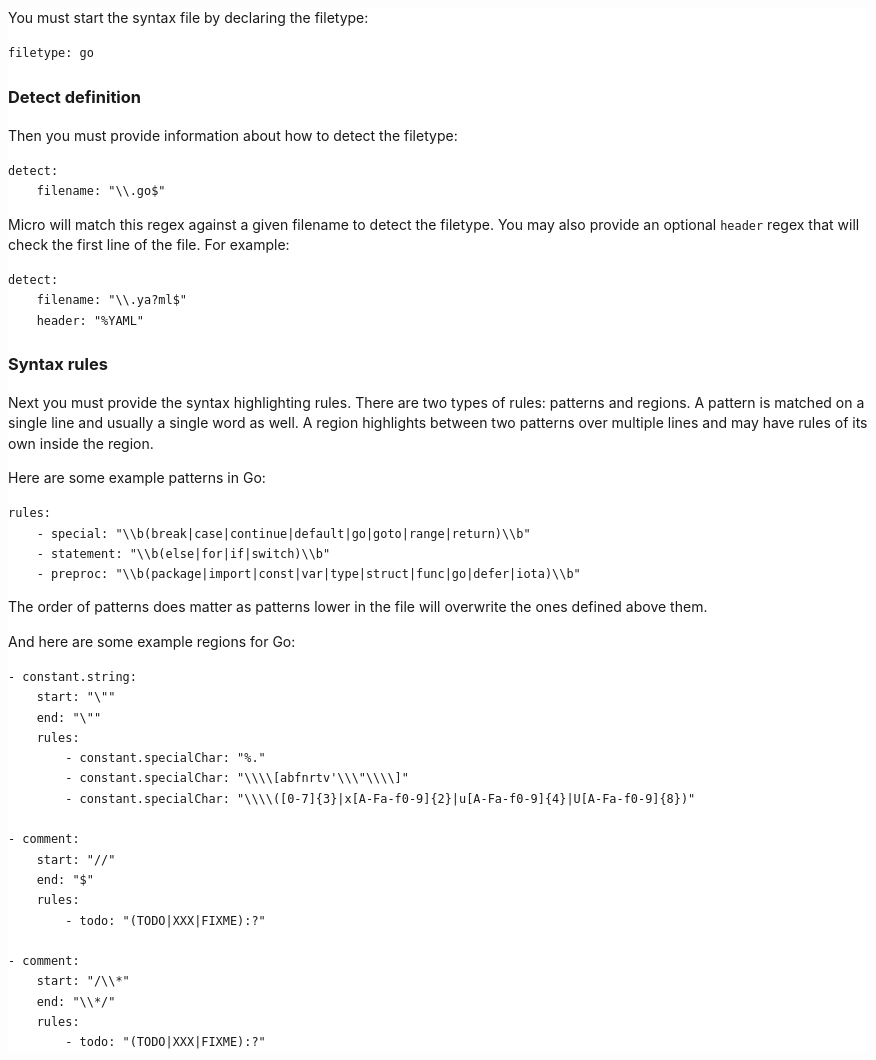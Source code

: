 You must start the syntax file by declaring the filetype:

```
filetype: go
```

### Detect definition

Then you must provide information about how to detect the filetype:

```
detect:
    filename: "\\.go$"
```

Micro will match this regex against a given filename to detect the filetype. You
may also provide an optional `header` regex that will check the first line of
the file. For example:

```
detect:
    filename: "\\.ya?ml$"
    header: "%YAML"
```

### Syntax rules

Next you must provide the syntax highlighting rules. There are two types of
rules: patterns and regions. A pattern is matched on a single line and usually a
single word as well. A region highlights between two patterns over multiple
lines and may have rules of its own inside the region.

Here are some example patterns in Go:

```
rules:
    - special: "\\b(break|case|continue|default|go|goto|range|return)\\b"
    - statement: "\\b(else|for|if|switch)\\b"
    - preproc: "\\b(package|import|const|var|type|struct|func|go|defer|iota)\\b"
```

The order of patterns does matter as patterns lower in the file will overwrite
the ones defined above them.

And here are some example regions for Go:

```
- constant.string:
    start: "\""
    end: "\""
    rules:
        - constant.specialChar: "%."
        - constant.specialChar: "\\\\[abfnrtv'\\\"\\\\]"
        - constant.specialChar: "\\\\([0-7]{3}|x[A-Fa-f0-9]{2}|u[A-Fa-f0-9]{4}|U[A-Fa-f0-9]{8})"

- comment:
    start: "//"
    end: "$"
    rules:
        - todo: "(TODO|XXX|FIXME):?"

- comment:
    start: "/\\*"
    end: "\\*/"
    rules:
        - todo: "(TODO|XXX|FIXME):?"
```
